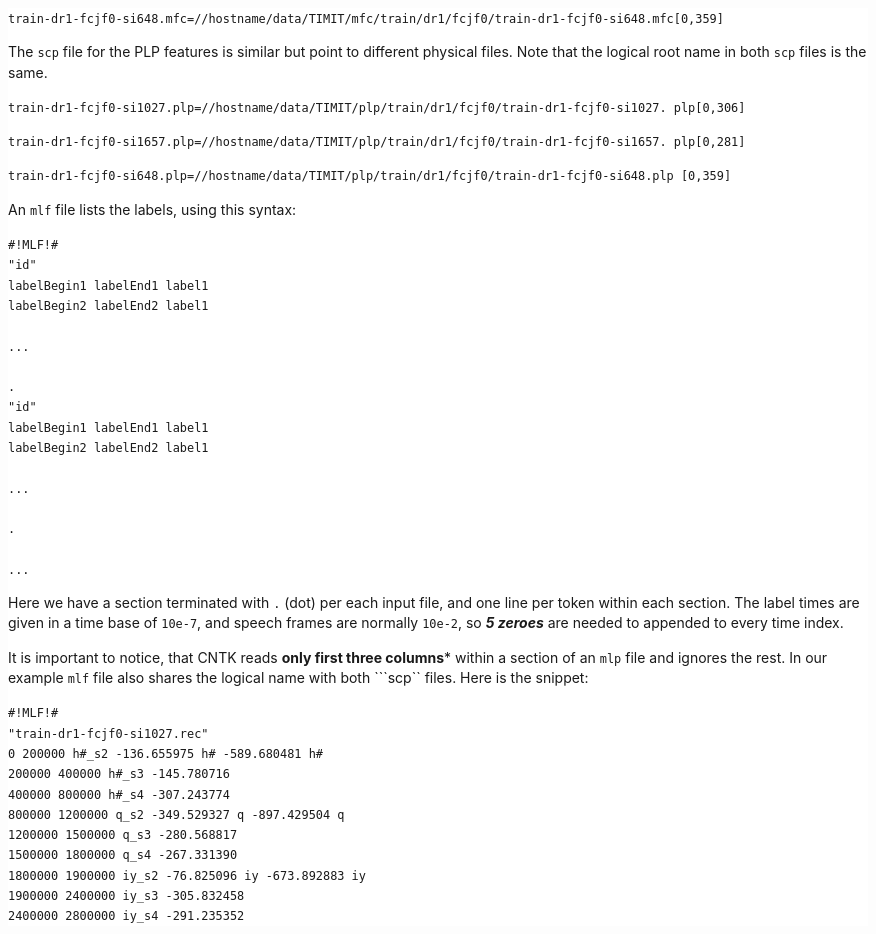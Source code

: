 `train-dr1-fcjf0-si648.mfc=//hostname/data/TIMIT/mfc/train/dr1/fcjf0/train-dr1-fcjf0-si648.mfc[0,359]`

The ```scp``` file for the PLP features is similar but point to different physical files. Note that the logical root name in both ```scp``` files is the same.

`train-dr1-fcjf0-si1027.plp=//hostname/data/TIMIT/plp/train/dr1/fcjf0/train-dr1-fcjf0-si1027. plp[0,306]`

`train-dr1-fcjf0-si1657.plp=//hostname/data/TIMIT/plp/train/dr1/fcjf0/train-dr1-fcjf0-si1657. plp[0,281]`

`train-dr1-fcjf0-si648.plp=//hostname/data/TIMIT/plp/train/dr1/fcjf0/train-dr1-fcjf0-si648.plp [0,359]`

An ```mlf``` file lists the labels, using this syntax:

```
#!MLF!#
"id"
labelBegin1 labelEnd1 label1
labelBegin2 labelEnd2 label1

...

.
"id"
labelBegin1 labelEnd1 label1
labelBegin2 labelEnd2 label1

...

.

...
```

Here we have a section terminated with ```.``` (dot) per each input file, and one line per token within each section. The label times are given in a time base of ```10e-7```, and speech frames are normally ```10e-2```, so  ***5 zeroes*** are needed to appended to every time index. 

It is important to notice, that CNTK reads **only first three columns*** within a section of an ```mlp``` file and ignores the rest. In our example ```mlf``` file also shares the logical name with both ```scp`` files. Here is the snippet:

```
#!MLF!#
"train-dr1-fcjf0-si1027.rec"
0 200000 h#_s2 -136.655975 h# -589.680481 h#
200000 400000 h#_s3 -145.780716
400000 800000 h#_s4 -307.243774
800000 1200000 q_s2 -349.529327 q -897.429504 q
1200000 1500000 q_s3 -280.568817
1500000 1800000 q_s4 -267.331390
1800000 1900000 iy_s2 -76.825096 iy -673.892883 iy
1900000 2400000 iy_s3 -305.832458
2400000 2800000 iy_s4 -291.235352
```

